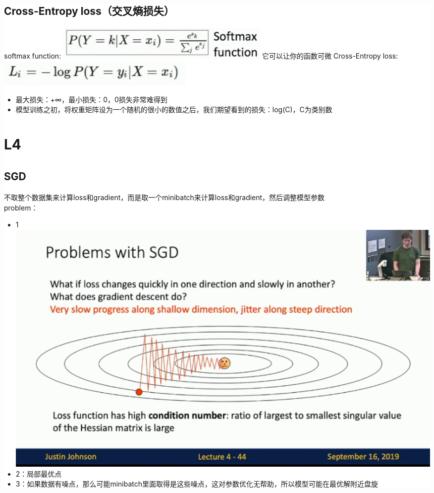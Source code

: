 ## Cross-Entropy loss（交叉熵损失）
softmax function:
![Alt text](image-9.png)
它可以让你的函数可微
Cross-Entropy loss:
![Alt text](image-10.png)
- 最大损失：+∞，最小损失：0，0损失非常难得到
- 模型训练之初，将权重矩阵设为一个随机的很小的数值之后，我们期望看到的损失：log(C)，C为类别数

# L4
## SGD
不取整个数据集来计算loss和gradient，而是取一个minibatch来计算loss和gradient，然后调整模型参数  
problem：
- 1
![Alt text](image-11.png)
- 2：局部最优点
- 3：如果数据有噪点，那么可能minibatch里面取得是这些噪点，这对参数优化无帮助，所以模型可能在最优解附近盘旋
